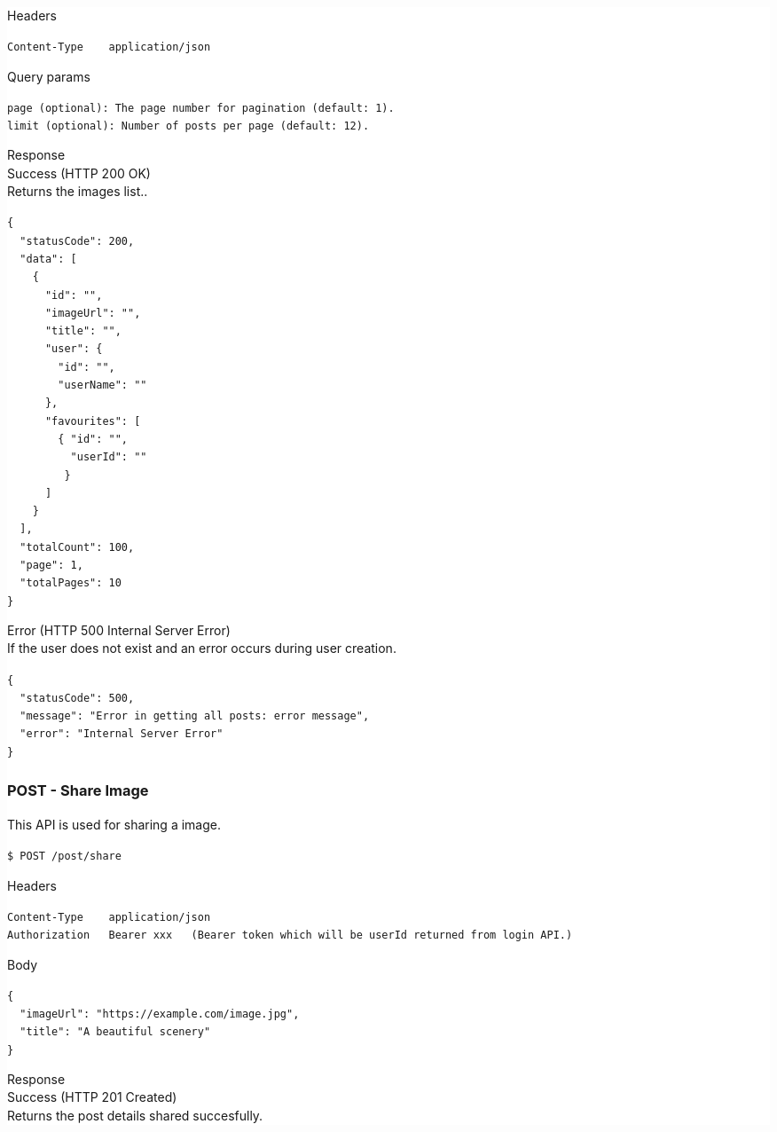 Headers
```
Content-Type    application/json
```
Query params
```
page (optional): The page number for pagination (default: 1).
limit (optional): Number of posts per page (default: 12).
```
Response  
Success (HTTP 200 OK)<br>
Returns the images list..<br>
```
{
  "statusCode": 200,
  "data": [
    {
      "id": "",
      "imageUrl": "",
      "title": "",
      "user": {
        "id": "",
        "userName": ""
      },
      "favourites": [
        { "id": "",
          "userId": ""
         }
      ]
    }
  ],
  "totalCount": 100,
  "page": 1,
  "totalPages": 10
}
```
Error (HTTP 500 Internal Server Error)<br>
If the user does not exist and an error occurs during user creation.
```
{
  "statusCode": 500,
  "message": "Error in getting all posts: error message",
  "error": "Internal Server Error"
}
```
### POST - Share Image <br>
This API is used for sharing a image.
```
$ POST /post/share
```
Headers
```
Content-Type    application/json
Authorization   Bearer xxx   (Bearer token which will be userId returned from login API.)
```
Body
```
{
  "imageUrl": "https://example.com/image.jpg",
  "title": "A beautiful scenery"
}
```
Response  
Success (HTTP 201 Created)<br>
Returns the post details shared succesfully.<br>
```
```